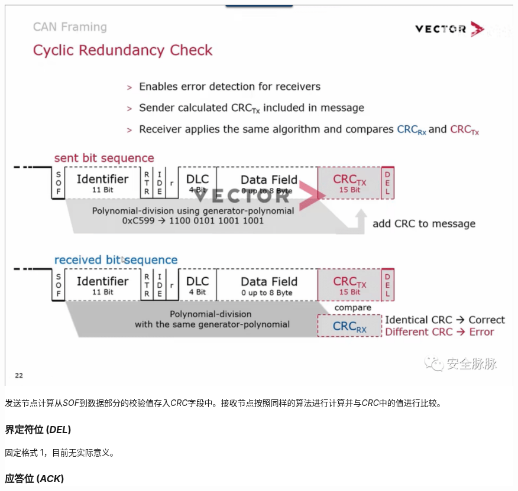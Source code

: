 ![图片](assets/1704441021-574b9a423daeb61c1cfaa428ef861cd7.png)

发送节点计算从*SOF*到数据部分的校验值存入*CRC*字段中。接收节点按照同样的算法进行计算并与*CRC*中的值进行比较。

### 界定符位 (*DEL*)

固定格式 1，目前无实际意义。

### 应答位 (*ACK*)
